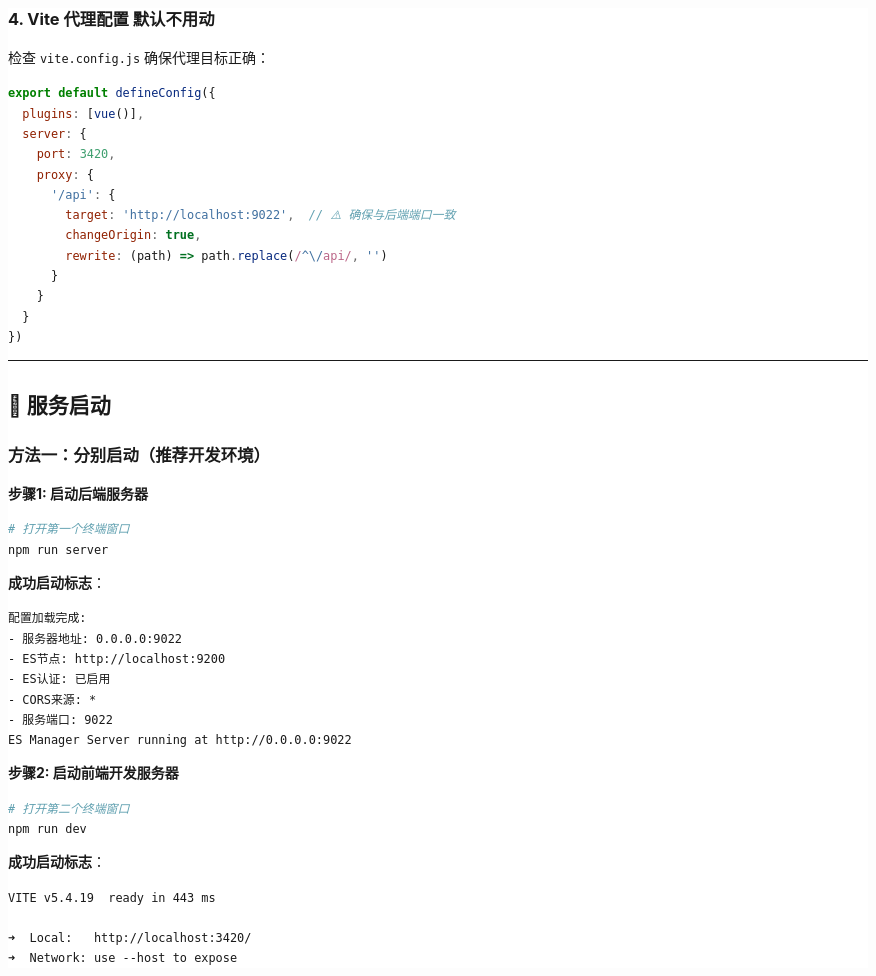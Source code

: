 ### 4. Vite 代理配置 默认不用动
检查 `vite.config.js` 确保代理目标正确：

```javascript
export default defineConfig({
  plugins: [vue()],
  server: {
    port: 3420,
    proxy: {
      '/api': {
        target: 'http://localhost:9022',  // ⚠️ 确保与后端端口一致
        changeOrigin: true,
        rewrite: (path) => path.replace(/^\/api/, '')
      }
    }
  }
})
```

---

## 🚀 服务启动

### 方法一：分别启动（推荐开发环境）

**步骤1: 启动后端服务器**
```bash
# 打开第一个终端窗口
npm run server
```

**成功启动标志**：
```
配置加载完成:
- 服务器地址: 0.0.0.0:9022
- ES节点: http://localhost:9200
- ES认证: 已启用
- CORS来源: *
- 服务端口: 9022
ES Manager Server running at http://0.0.0.0:9022
```

**步骤2: 启动前端开发服务器**
```bash
# 打开第二个终端窗口
npm run dev
```

**成功启动标志**：
```
VITE v5.4.19  ready in 443 ms

➜  Local:   http://localhost:3420/
➜  Network: use --host to expose
```
